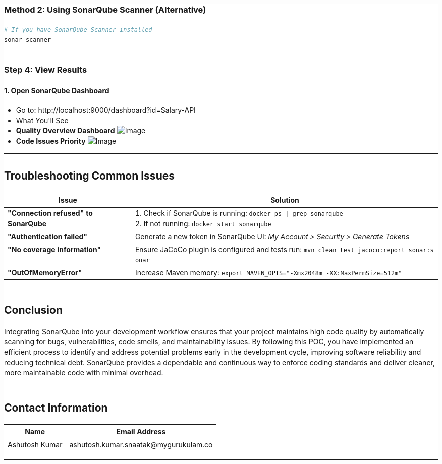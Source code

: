 ### Method 2: Using SonarQube Scanner (Alternative)
```bash
# If you have SonarQube Scanner installed
sonar-scanner
```

---

### Step 4: View Results

#### 1. Open SonarQube Dashboard
- Go to: http://localhost:9000/dashboard?id=Salary-API
- What You'll See
- **Quality Overview Dashboard**
  <img width="1756" height="986" alt="Image" src="https://github.com/user-attachments/assets/ecec2f67-f630-4630-9f73-555134fccc4b" />
- **Code Issues Priority**
  <img width="1918" height="988" alt="Image" src="https://github.com/user-attachments/assets/fdfebcb1-4390-4f17-ba31-e29e67ae7954" />

---

## Troubleshooting Common Issues

| Issue                                 | Solution                                                                                                       |
| ------------------------------------- | -------------------------------------------------------------------------------------------------------------- |
| **"Connection refused" to SonarQube** | 1. Check if SonarQube is running: `docker ps \| grep sonarqube`<br>2. If not running: `docker start sonarqube` |
| **"Authentication failed"**           | Generate a new token in SonarQube UI: *My Account > Security > Generate Tokens*                                |
| **"No coverage information"**         | Ensure JaCoCo plugin is configured and tests run: `mvn clean test jacoco:report sonar:sonar`                   |
| **"OutOfMemoryError"**                | Increase Maven memory: `export MAVEN_OPTS="-Xmx2048m -XX:MaxPermSize=512m"`                                    |

---

## **Conclusion**

Integrating SonarQube into your development workflow ensures that your project maintains high code quality by automatically scanning for bugs, vulnerabilities, code smells, and maintainability issues. By following this POC, you have implemented an efficient process to identify and address potential problems early in the development cycle, improving software reliability and reducing technical debt. SonarQube provides a dependable and continuous way to enforce coding standards and deliver cleaner, more maintainable code with minimal overhead.

---

## **Contact Information**

| **Name**       | **Email Address**                                                                     |
| -------------- | ------------------------------------------------------------------------------------- |
| Ashutosh Kumar | [ashutosh.kumar.snaatak@mygurukulam.co](mailto:ashutosh.kumar.snaatak@mygurukulam.co) |

---